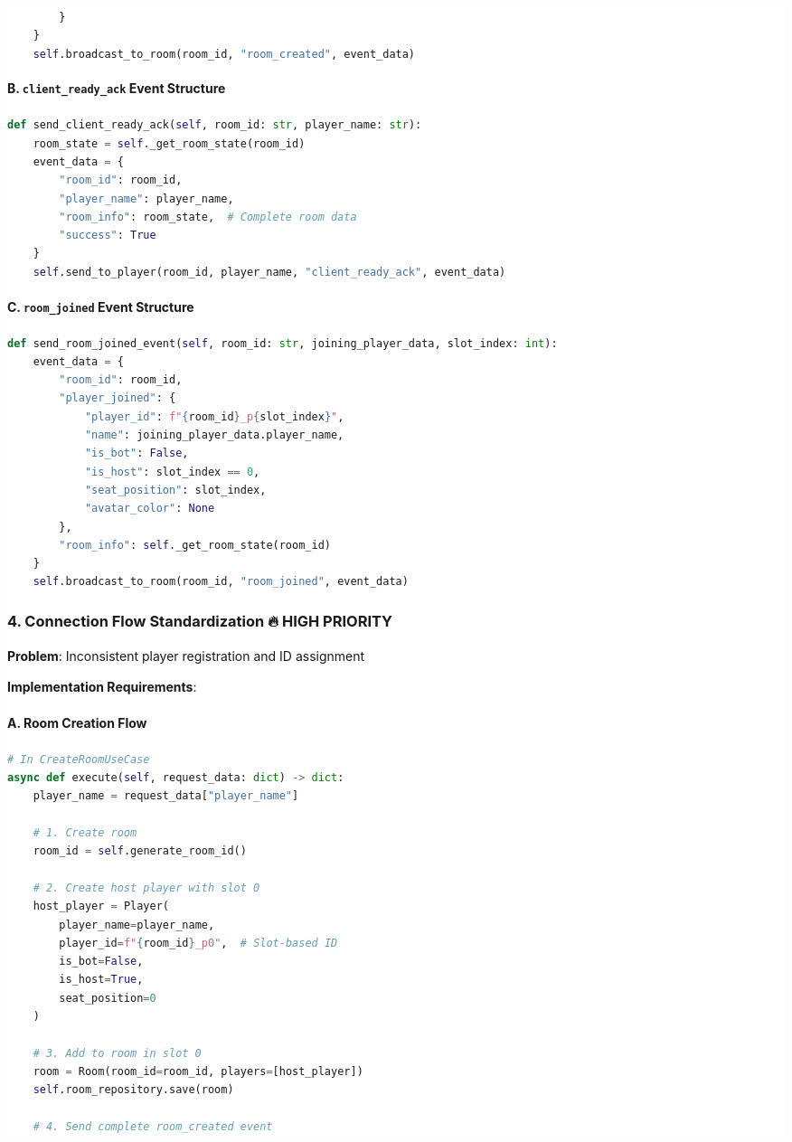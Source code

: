 ```python
        }
    }
    self.broadcast_to_room(room_id, "room_created", event_data)
```

#### B. `client_ready_ack` Event Structure
```python
def send_client_ready_ack(self, room_id: str, player_name: str):
    room_state = self._get_room_state(room_id)
    event_data = {
        "room_id": room_id,
        "player_name": player_name,
        "room_info": room_state,  # Complete room data
        "success": True
    }
    self.send_to_player(room_id, player_name, "client_ready_ack", event_data)
```

#### C. `room_joined` Event Structure
```python
def send_room_joined_event(self, room_id: str, joining_player_data, slot_index: int):
    event_data = {
        "room_id": room_id,
        "player_joined": {
            "player_id": f"{room_id}_p{slot_index}",
            "name": joining_player_data.player_name,
            "is_bot": False,
            "is_host": slot_index == 0,
            "seat_position": slot_index,
            "avatar_color": None
        },
        "room_info": self._get_room_state(room_id)
    }
    self.broadcast_to_room(room_id, "room_joined", event_data)
```

### 4. **Connection Flow Standardization** 🔥 HIGH PRIORITY

**Problem**: Inconsistent player registration and ID assignment

**Implementation Requirements**:

#### A. Room Creation Flow
```python
# In CreateRoomUseCase
async def execute(self, request_data: dict) -> dict:
    player_name = request_data["player_name"] 
    
    # 1. Create room
    room_id = self.generate_room_id()
    
    # 2. Create host player with slot 0
    host_player = Player(
        player_name=player_name,
        player_id=f"{room_id}_p0",  # Slot-based ID
        is_bot=False,
        is_host=True,
        seat_position=0
    )
    
    # 3. Add to room in slot 0
    room = Room(room_id=room_id, players=[host_player])
    self.room_repository.save(room)
    
    # 4. Send complete room_created event
```